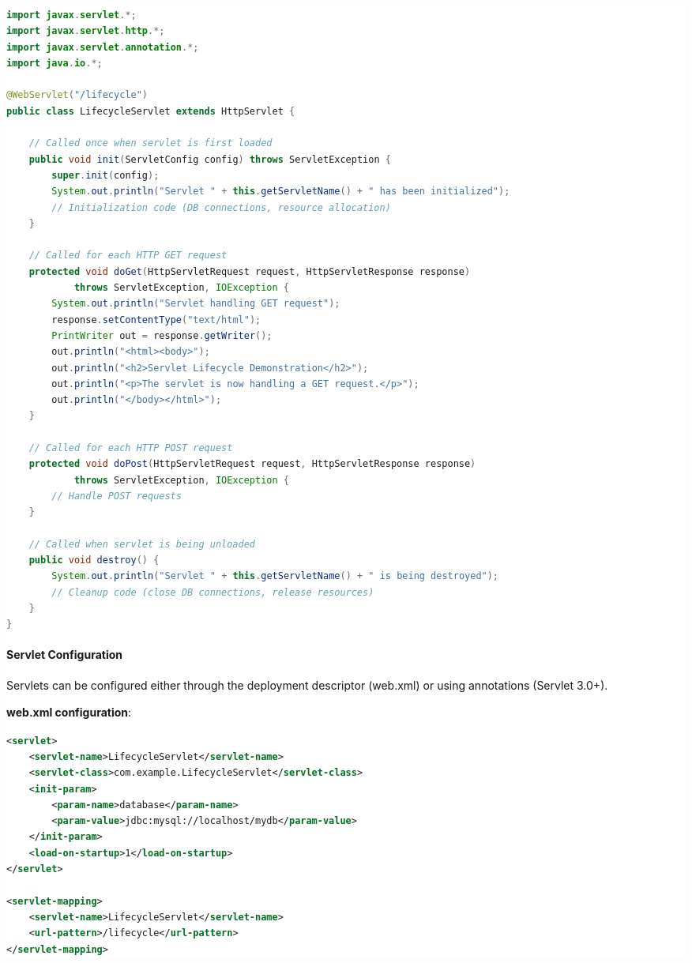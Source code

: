 ```java
import javax.servlet.*;
import javax.servlet.http.*;
import javax.servlet.annotation.*;
import java.io.*;

@WebServlet("/lifecycle")
public class LifecycleServlet extends HttpServlet {

    // Called once when servlet is first loaded
    public void init(ServletConfig config) throws ServletException {
        super.init(config);
        System.out.println("Servlet " + this.getServletName() + " has been initialized");
        // Initialization code (DB connections, resource allocation)
    }

    // Called for each HTTP GET request
    protected void doGet(HttpServletRequest request, HttpServletResponse response)
            throws ServletException, IOException {
        System.out.println("Servlet handling GET request");
        response.setContentType("text/html");
        PrintWriter out = response.getWriter();
        out.println("<html><body>");
        out.println("<h2>Servlet Lifecycle Demonstration</h2>");
        out.println("<p>The servlet is now handling a GET request.</p>");
        out.println("</body></html>");
    }

    // Called for each HTTP POST request
    protected void doPost(HttpServletRequest request, HttpServletResponse response)
            throws ServletException, IOException {
        // Handle POST requests
    }

    // Called when servlet is being unloaded
    public void destroy() {
        System.out.println("Servlet " + this.getServletName() + " is being destroyed");
        // Cleanup code (close DB connections, release resources)
    }
}
```

#### Servlet Configuration

Servlets can be configured either through the deployment descriptor (web.xml) or using annotations (Servlet 3.0+).

**web.xml configuration**:

```xml
<servlet>
    <servlet-name>LifecycleServlet</servlet-name>
    <servlet-class>com.example.LifecycleServlet</servlet-class>
    <init-param>
        <param-name>database</param-name>
        <param-value>jdbc:mysql://localhost/mydb</param-value>
    </init-param>
    <load-on-startup>1</load-on-startup>
</servlet>

<servlet-mapping>
    <servlet-name>LifecycleServlet</servlet-name>
    <url-pattern>/lifecycle</url-pattern>
</servlet-mapping>
```

